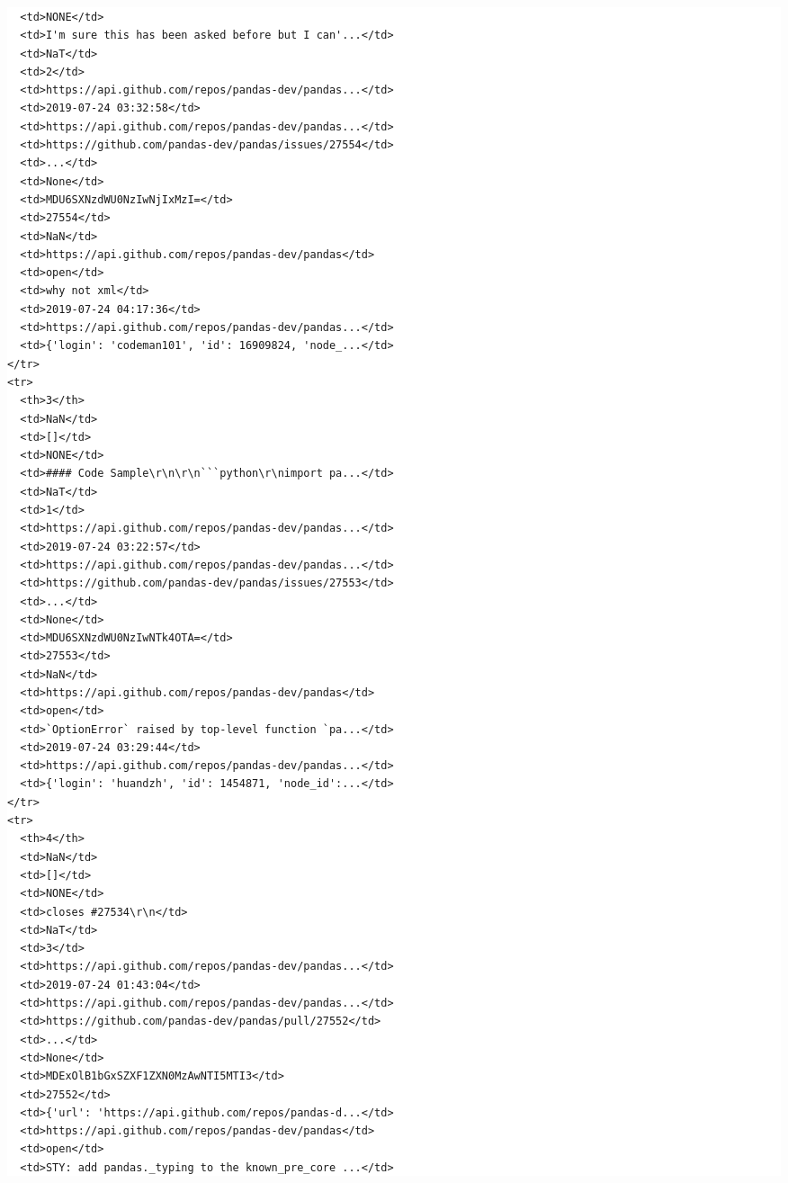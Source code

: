       <td>NONE</td>
      <td>I'm sure this has been asked before but I can'...</td>
      <td>NaT</td>
      <td>2</td>
      <td>https://api.github.com/repos/pandas-dev/pandas...</td>
      <td>2019-07-24 03:32:58</td>
      <td>https://api.github.com/repos/pandas-dev/pandas...</td>
      <td>https://github.com/pandas-dev/pandas/issues/27554</td>
      <td>...</td>
      <td>None</td>
      <td>MDU6SXNzdWU0NzIwNjIxMzI=</td>
      <td>27554</td>
      <td>NaN</td>
      <td>https://api.github.com/repos/pandas-dev/pandas</td>
      <td>open</td>
      <td>why not xml</td>
      <td>2019-07-24 04:17:36</td>
      <td>https://api.github.com/repos/pandas-dev/pandas...</td>
      <td>{'login': 'codeman101', 'id': 16909824, 'node_...</td>
    </tr>
    <tr>
      <th>3</th>
      <td>NaN</td>
      <td>[]</td>
      <td>NONE</td>
      <td>#### Code Sample\r\n\r\n```python\r\nimport pa...</td>
      <td>NaT</td>
      <td>1</td>
      <td>https://api.github.com/repos/pandas-dev/pandas...</td>
      <td>2019-07-24 03:22:57</td>
      <td>https://api.github.com/repos/pandas-dev/pandas...</td>
      <td>https://github.com/pandas-dev/pandas/issues/27553</td>
      <td>...</td>
      <td>None</td>
      <td>MDU6SXNzdWU0NzIwNTk4OTA=</td>
      <td>27553</td>
      <td>NaN</td>
      <td>https://api.github.com/repos/pandas-dev/pandas</td>
      <td>open</td>
      <td>`OptionError` raised by top-level function `pa...</td>
      <td>2019-07-24 03:29:44</td>
      <td>https://api.github.com/repos/pandas-dev/pandas...</td>
      <td>{'login': 'huandzh', 'id': 1454871, 'node_id':...</td>
    </tr>
    <tr>
      <th>4</th>
      <td>NaN</td>
      <td>[]</td>
      <td>NONE</td>
      <td>closes #27534\r\n</td>
      <td>NaT</td>
      <td>3</td>
      <td>https://api.github.com/repos/pandas-dev/pandas...</td>
      <td>2019-07-24 01:43:04</td>
      <td>https://api.github.com/repos/pandas-dev/pandas...</td>
      <td>https://github.com/pandas-dev/pandas/pull/27552</td>
      <td>...</td>
      <td>None</td>
      <td>MDExOlB1bGxSZXF1ZXN0MzAwNTI5MTI3</td>
      <td>27552</td>
      <td>{'url': 'https://api.github.com/repos/pandas-d...</td>
      <td>https://api.github.com/repos/pandas-dev/pandas</td>
      <td>open</td>
      <td>STY: add pandas._typing to the known_pre_core ...</td>